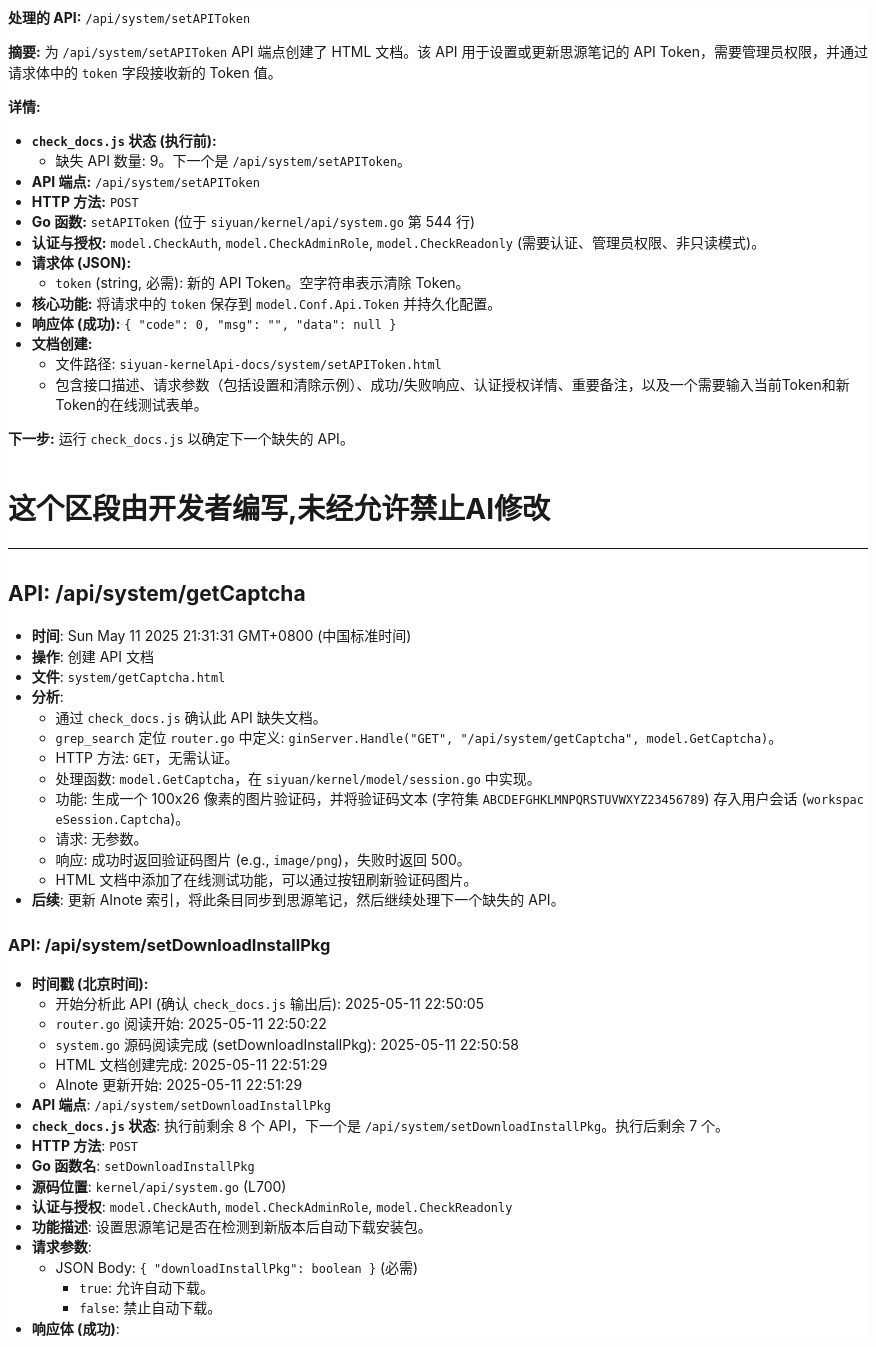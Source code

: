 **处理的 API:** `/api/system/setAPIToken`

**摘要:** 为 `/api/system/setAPIToken` API 端点创建了 HTML 文档。该 API 用于设置或更新思源笔记的 API Token，需要管理员权限，并通过请求体中的 `token` 字段接收新的 Token 值。

**详情:**
*   **`check_docs.js` 状态 (执行前):**
    *   缺失 API 数量: 9。下一个是 `/api/system/setAPIToken`。
*   **API 端点:** `/api/system/setAPIToken`
*   **HTTP 方法:** `POST`
*   **Go 函数:** `setAPIToken` (位于 `siyuan/kernel/api/system.go` 第 544 行)
*   **认证与授权:** `model.CheckAuth`, `model.CheckAdminRole`, `model.CheckReadonly` (需要认证、管理员权限、非只读模式)。
*   **请求体 (JSON):**
    *   `token` (string, 必需): 新的 API Token。空字符串表示清除 Token。
*   **核心功能:** 将请求中的 `token` 保存到 `model.Conf.Api.Token` 并持久化配置。
*   **响应体 (成功):** `{ "code": 0, "msg": "", "data": null }`
*   **文档创建:**
    *   文件路径: `siyuan-kernelApi-docs/system/setAPIToken.html`
    *   包含接口描述、请求参数（包括设置和清除示例）、成功/失败响应、认证授权详情、重要备注，以及一个需要输入当前Token和新Token的在线测试表单。

**下一步:** 运行 `check_docs.js` 以确定下一个缺失的 API。 

# 这个区段由开发者编写,未经允许禁止AI修改

---
## API: /api/system/getCaptcha
*   **时间**: Sun May 11 2025 21:31:31 GMT+0800 (中国标准时间)
*   **操作**: 创建 API 文档
*   **文件**: `system/getCaptcha.html`
*   **分析**:
    *   通过 `check_docs.js` 确认此 API 缺失文档。
    *   `grep_search` 定位 `router.go` 中定义: `ginServer.Handle("GET", "/api/system/getCaptcha", model.GetCaptcha)`。
    *   HTTP 方法: `GET`，无需认证。
    *   处理函数: `model.GetCaptcha`，在 `siyuan/kernel/model/session.go` 中实现。
    *   功能: 生成一个 100x26 像素的图片验证码，并将验证码文本 (字符集 `ABCDEFGHKLMNPQRSTUVWXYZ23456789`) 存入用户会话 (`workspaceSession.Captcha`)。
    *   请求: 无参数。
    *   响应: 成功时返回验证码图片 (e.g., `image/png`)，失败时返回 500。
    *   HTML 文档中添加了在线测试功能，可以通过按钮刷新验证码图片。
*   **后续**: 更新 AInote 索引，将此条目同步到思源笔记，然后继续处理下一个缺失的 API。 

### API: /api/system/setDownloadInstallPkg

*   **时间戳 (北京时间):**
    *   开始分析此 API (确认 `check_docs.js` 输出后): 2025-05-11 22:50:05
    *   `router.go` 阅读开始: 2025-05-11 22:50:22
    *   `system.go` 源码阅读完成 (setDownloadInstallPkg): 2025-05-11 22:50:58
    *   HTML 文档创建完成: 2025-05-11 22:51:29
    *   AInote 更新开始: 2025-05-11 22:51:29
*   **API 端点**: `/api/system/setDownloadInstallPkg`
*   **`check_docs.js` 状态**: 执行前剩余 8 个 API，下一个是 `/api/system/setDownloadInstallPkg`。执行后剩余 7 个。
*   **HTTP 方法**: `POST`
*   **Go 函数名**: `setDownloadInstallPkg`
*   **源码位置**: `kernel/api/system.go` (L700)
*   **认证与授权**: `model.CheckAuth`, `model.CheckAdminRole`, `model.CheckReadonly`
*   **功能描述**: 设置思源笔记是否在检测到新版本后自动下载安装包。
*   **请求参数**:
    *   JSON Body: `{ "downloadInstallPkg": boolean }` (必需)
        *   `true`: 允许自动下载。
        *   `false`: 禁止自动下载。
*   **响应体 (成功)**:
    ```json